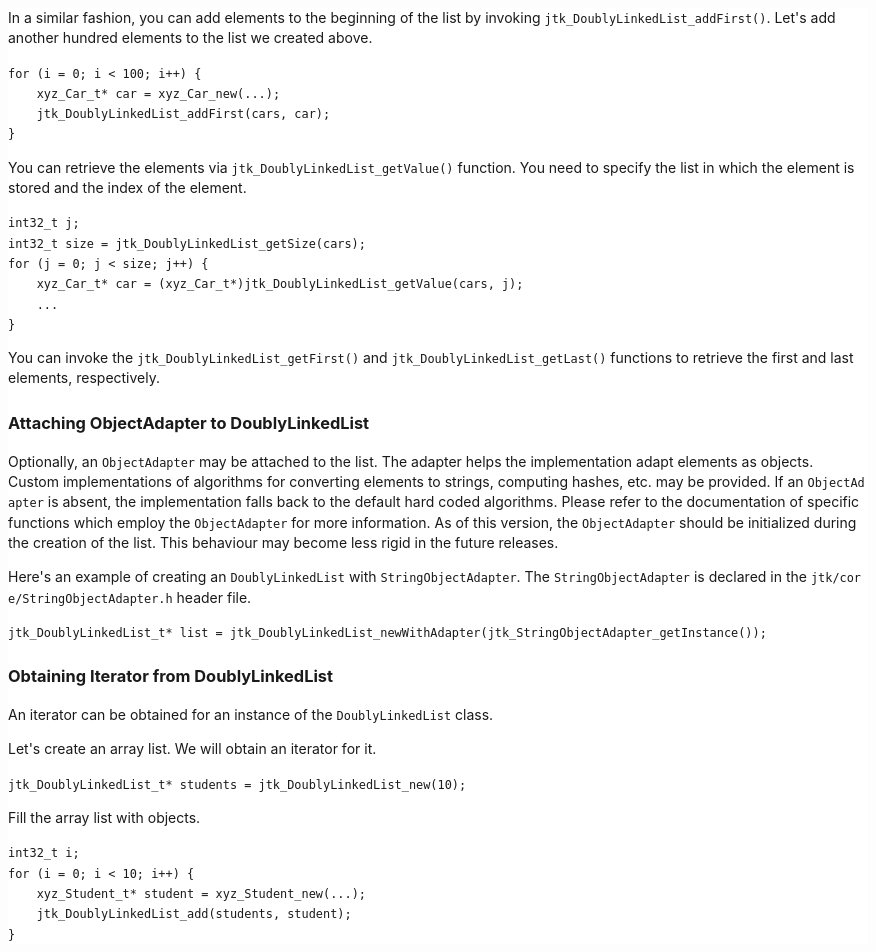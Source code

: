 In a similar fashion, you can add elements to the beginning of the list by
invoking `jtk_DoublyLinkedList_addFirst()`. Let's add another hundred elements
to the list we created above.
```
for (i = 0; i < 100; i++) {
    xyz_Car_t* car = xyz_Car_new(...);
    jtk_DoublyLinkedList_addFirst(cars, car);
}
```

You can retrieve the elements via `jtk_DoublyLinkedList_getValue()` function.
You need to specify the list in which the element is stored and the index of
the element.
```
int32_t j;
int32_t size = jtk_DoublyLinkedList_getSize(cars);
for (j = 0; j < size; j++) {
    xyz_Car_t* car = (xyz_Car_t*)jtk_DoublyLinkedList_getValue(cars, j);
    ...
}
```

You can invoke the `jtk_DoublyLinkedList_getFirst()` and `jtk_DoublyLinkedList_getLast()`
functions to retrieve the first and last elements, respectively.

### Attaching ObjectAdapter to DoublyLinkedList

Optionally, an `ObjectAdapter` may be attached to the list. The adapter
helps the implementation adapt elements as objects. Custom implementations
of algorithms for converting elements to strings, computing hashes, etc.
may be provided. If an `ObjectAdapter` is absent, the implementation falls
back to the default hard coded algorithms. Please refer to the documentation
of specific functions which employ the `ObjectAdapter` for more information.
As of this version, the `ObjectAdapter` should be initialized during the
creation of the list. This behaviour may become less rigid in the future
releases.

Here's an example of creating an `DoublyLinkedList` with `StringObjectAdapter`.
The `StringObjectAdapter` is declared in the `jtk/core/StringObjectAdapter.h`
header file.
```
jtk_DoublyLinkedList_t* list = jtk_DoublyLinkedList_newWithAdapter(jtk_StringObjectAdapter_getInstance());
```

### Obtaining Iterator from DoublyLinkedList

An iterator can be obtained for an instance of the `DoublyLinkedList` class.

Let's create an array list. We will obtain an iterator for it.
```
jtk_DoublyLinkedList_t* students = jtk_DoublyLinkedList_new(10);
```

Fill the array list with objects.
```
int32_t i;
for (i = 0; i < 10; i++) {
    xyz_Student_t* student = xyz_Student_new(...);
    jtk_DoublyLinkedList_add(students, student);
}
```
